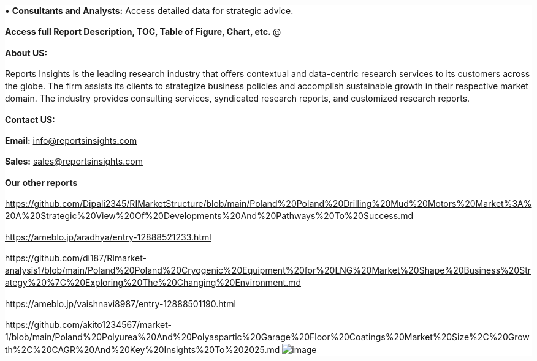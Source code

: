 • <strong>Consultants and Analysts:</strong> Access detailed data for strategic advice.
</ul>
<strong>Access full Report Description, TOC, Table of Figure, Chart, etc. </strong>@  <a href= style=color:#0000ff;></a></font>

<strong><strong>About US</strong>:</strong>

Reports Insights is the leading research industry that offers contextual and data-centric research services to its customers across the globe. The firm assists its clients to strategize business policies and accomplish sustainable growth in their respective market domain. The industry provides consulting services, syndicated research reports, and customized research reports.

<strong>Contact US:</strong>

<p class=""""><b>Email:</b> <a href=mailto:info@reportsinsights.com>info@reportsinsights.com</a></p>
<p class=""""><b>Sales:</b> <a href=mailto:sales@reportsinsights.com>sales@reportsinsights.com</a></p>

<strong>Our other reports</strong>

<a href=https://github.com/Dipali2345/RIMarketStructure/blob/main/Poland%20Poland%20Drilling%20Mud%20Motors%20Market%3A%20A%20Strategic%20View%20Of%20Developments%20And%20Pathways%20To%20Success.md>https://github.com/Dipali2345/RIMarketStructure/blob/main/Poland%20Poland%20Drilling%20Mud%20Motors%20Market%3A%20A%20Strategic%20View%20Of%20Developments%20And%20Pathways%20To%20Success.md</a>

<a href=https://ameblo.jp/aradhya/entry-12888521233.html>https://ameblo.jp/aradhya/entry-12888521233.html</a>

<a href=https://github.com/di187/RImarket-analysis1/blob/main/Poland%20Poland%20Cryogenic%20Equipment%20for%20LNG%20Market%20Shape%20Business%20Strategy%20%7C%20Exploring%20The%20Changing%20Environment.md>https://github.com/di187/RImarket-analysis1/blob/main/Poland%20Poland%20Cryogenic%20Equipment%20for%20LNG%20Market%20Shape%20Business%20Strategy%20%7C%20Exploring%20The%20Changing%20Environment.md</a>

<a href=https://ameblo.jp/vaishnavi8987/entry-12888501190.html>https://ameblo.jp/vaishnavi8987/entry-12888501190.html</a>

<a href=https://github.com/akito1234567/market-1/blob/main/Poland%20Polyurea%20And%20Polyaspartic%20Garage%20Floor%20Coatings%20Market%20Size%2C%20Growth%2C%20CAGR%20And%20Key%20Insights%20To%202025.md>https://github.com/akito1234567/market-1/blob/main/Poland%20Polyurea%20And%20Polyaspartic%20Garage%20Floor%20Coatings%20Market%20Size%2C%20Growth%2C%20CAGR%20And%20Key%20Insights%20To%202025.md</a>
![image](https://github.com/user-attachments/assets/a847b23a-8c66-42bf-b478-dbd358668c41)
